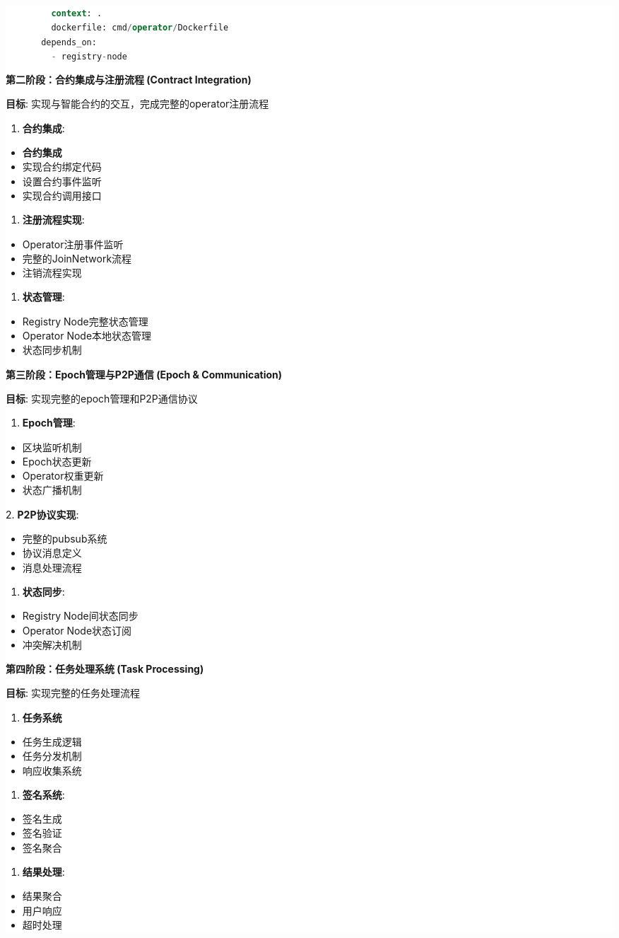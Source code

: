 ```sql
         context: .
         dockerfile: cmd/operator/Dockerfile
       depends_on:
         - registry-node
```

**第二阶段：合约集成与注册流程 (Contract Integration)**

**目标**: 实现与智能合约的交互，完成完整的operator注册流程

1. **合约集成**:
- **合约集成**
- 实现合约绑定代码
- 设置合约事件监听
- 实现合约调用接口
1. **注册流程实现**:
- Operator注册事件监听
- 完整的JoinNetwork流程
- 注销流程实现
1. **状态管理**:
- Registry Node完整状态管理
- Operator Node本地状态管理
- 状态同步机制

**第三阶段：Epoch管理与P2P通信 (Epoch & Communication)**

**目标**: 实现完整的epoch管理和P2P通信协议

1. **Epoch管理**:
- 区块监听机制
- Epoch状态更新
- Operator权重更新
- 状态广播机制

2. **P2P协议实现**:

- 完整的pubsub系统
- 协议消息定义
- 消息处理流程
1. **状态同步**:
- Registry Node间状态同步
- Operator Node状态订阅
- 冲突解决机制

**第四阶段：任务处理系统 (Task Processing)**

**目标**: 实现完整的任务处理流程

1. **任务系统**
- 任务生成逻辑
- 任务分发机制
- 响应收集系统
1. **签名系统**:
- 签名生成
- 签名验证
- 签名聚合
1. **结果处理**:
- 结果聚合
- 用户响应
- 超时处理
